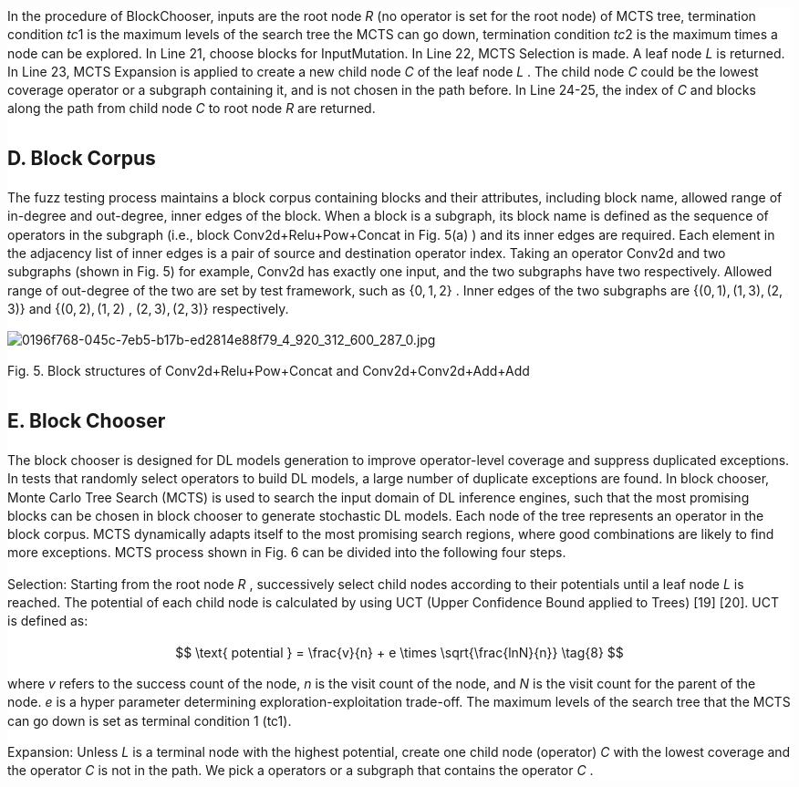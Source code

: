In the procedure of BlockChooser, inputs are the root node $R$ (no operator is set for the root node) of MCTS tree, termination condition ${tc1}$ is the maximum levels of the search tree the MCTS can go down, termination condition ${tc2}$ is the maximum times a node can be explored. In Line 21, choose blocks for InputMutation. In Line 22, MCTS Selection is made. A leaf node $L$ is returned. In Line 23, MCTS Expansion is applied to create a new child node $C$ of the leaf node $L$ . The child node $C$ could be the lowest coverage operator or a subgraph containing it, and is not chosen in the path before. In Line 24-25, the index of $C$ and blocks along the path from child node $C$ to root node $R$ are returned.

## D. Block Corpus

The fuzz testing process maintains a block corpus containing blocks and their attributes, including block name, allowed range of in-degree and out-degree, inner edges of the block. When a block is a subgraph, its block name is defined as the sequence of operators in the subgraph (i.e., block Conv2d+Relu+Pow+Concat in Fig. 5(a) ) and its inner edges are required. Each element in the adjacency list of inner edges is a pair of source and destination operator index. Taking an operator Conv2d and two subgraphs (shown in Fig. 5) for example, Conv2d has exactly one input, and the two subgraphs have two respectively. Allowed range of out-degree of the two are set by test framework, such as $\{ 0,1,2\}$ . Inner edges of the two subgraphs are $\{ \left( {0,1}\right) ,\left( {1,3}\right) ,\left( {2,3}\right) \}$ and $\{ \left( {0,2}\right) ,\left( {1,2}\right)$ , $\left( {2,3}\right) ,\left( {2,3}\right) \}$ respectively.

![0196f768-045c-7eb5-b17b-ed2814e88f79_4_920_312_600_287_0.jpg](images/0196f768-045c-7eb5-b17b-ed2814e88f79_4_920_312_600_287_0.jpg)

Fig. 5. Block structures of Conv2d+Relu+Pow+Concat and Conv2d+Conv2d+Add+Add

## E. Block Chooser

The block chooser is designed for DL models generation to improve operator-level coverage and suppress duplicated exceptions. In tests that randomly select operators to build DL models, a large number of duplicate exceptions are found. In block chooser, Monte Carlo Tree Search (MCTS) is used to search the input domain of DL inference engines, such that the most promising blocks can be chosen in block chooser to generate stochastic DL models. Each node of the tree represents an operator in the block corpus. MCTS dynamically adapts itself to the most promising search regions, where good combinations are likely to find more exceptions. MCTS process shown in Fig. 6 can be divided into the following four steps.

Selection: Starting from the root node $R$ , successively select child nodes according to their potentials until a leaf node $L$ is reached. The potential of each child node is calculated by using UCT (Upper Confidence Bound applied to Trees) [19] [20]. UCT is defined as:

$$
\text{ potential } = \frac{v}{n} + e \times  \sqrt{\frac{lnN}{n}} \tag{8}
$$

where $v$ refers to the success count of the node, $n$ is the visit count of the node, and $N$ is the visit count for the parent of the node. $e$ is a hyper parameter determining exploration-exploitation trade-off. The maximum levels of the search tree that the MCTS can go down is set as terminal condition 1 (tc1).

Expansion: Unless $L$ is a terminal node with the highest potential, create one child node (operator) $C$ with the lowest coverage and the operator $C$ is not in the path. We pick a operators or a subgraph that contains the operator $C$ .
